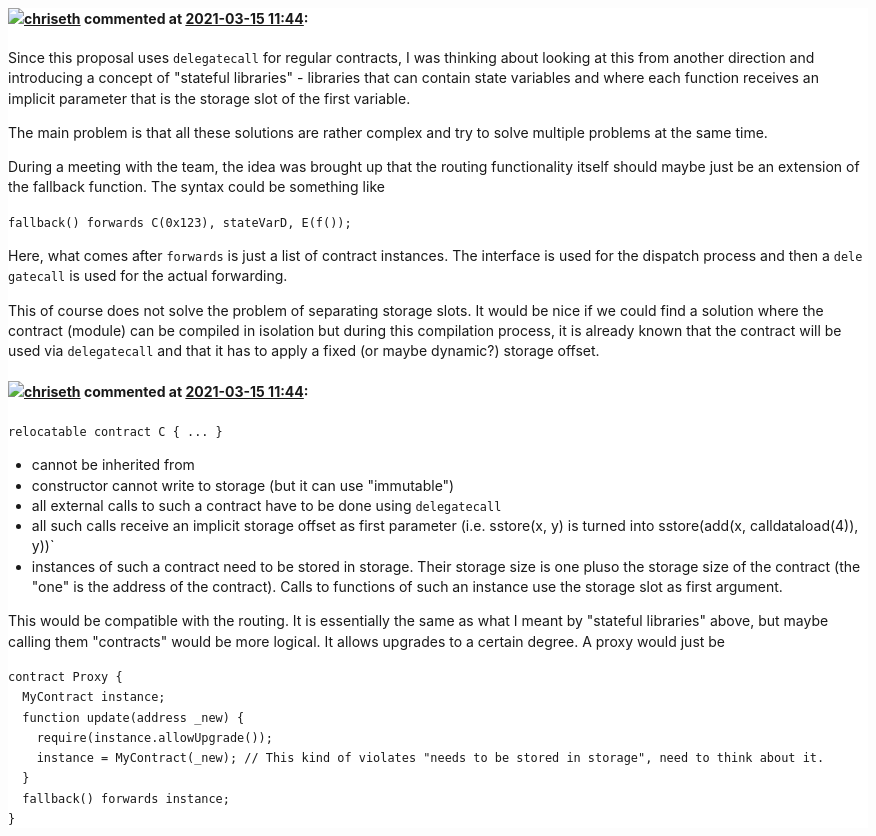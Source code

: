 #### <img src="https://avatars.githubusercontent.com/u/9073706?v=4" width="50">[chriseth](https://github.com/chriseth) commented at [2021-03-15 11:44](https://github.com/ethereum/solidity/issues/11102#issuecomment-814764609):

Since this proposal uses `delegatecall` for regular contracts, I was thinking about looking at this from another direction and introducing a concept of "stateful libraries" - libraries that can contain state variables and where each function receives an implicit parameter that is the storage slot of the first variable.

The main problem is that all these solutions are rather complex and try to solve multiple problems at the same time.

During a meeting with the team, the idea was brought up that the routing functionality itself should maybe just be an extension of the fallback function. The syntax could be something like
```
fallback() forwards C(0x123), stateVarD, E(f());
```
Here, what comes after `forwards` is just a list of contract instances. The interface is used for the dispatch process and then a `delegatecall` is used for the actual forwarding.

This of course does not solve the problem of separating storage slots.
It would be nice if we could find a solution where the contract (module) can be compiled in isolation but during this compilation process, it is already known that the contract will be used via `delegatecall` and that it has to apply a fixed (or maybe dynamic?) storage offset.

#### <img src="https://avatars.githubusercontent.com/u/9073706?v=4" width="50">[chriseth](https://github.com/chriseth) commented at [2021-03-15 11:44](https://github.com/ethereum/solidity/issues/11102#issuecomment-814772860):

`relocatable contract C { ... }`
 - cannot be inherited from
 - constructor cannot write to storage (but it can use "immutable")
 - all external calls to such a contract have to be done using `delegatecall`
 - all such calls receive an implicit storage offset as first parameter (i.e. sstore(x, y) is turned into sstore(add(x, calldataload(4)), y))`
 - instances of such a contract need to be stored in storage. Their storage size is one pluso the storage size of the contract (the "one" is the address of the contract). Calls to functions of such an instance use the storage slot as first argument.

This would be compatible with the routing. It is essentially the same as what I meant by "stateful libraries" above, but maybe calling them "contracts" would be more logical. It allows upgrades to a certain degree. A proxy would just be

```
contract Proxy {
  MyContract instance;
  function update(address _new) {
    require(instance.allowUpgrade());
    instance = MyContract(_new); // This kind of violates "needs to be stored in storage", need to think about it.
  }
  fallback() forwards instance;
}
```
